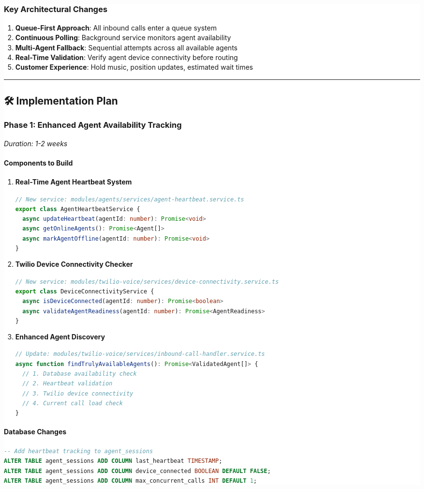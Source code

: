 ```mermaid
```

### **Key Architectural Changes**

1. **Queue-First Approach**: All inbound calls enter a queue system
2. **Continuous Polling**: Background service monitors agent availability
3. **Multi-Agent Fallback**: Sequential attempts across all available agents
4. **Real-Time Validation**: Verify agent device connectivity before routing
5. **Customer Experience**: Hold music, position updates, estimated wait times

---

## 🛠️ Implementation Plan

### **Phase 1: Enhanced Agent Availability Tracking**
*Duration: 1-2 weeks*

#### **Components to Build**

1. **Real-Time Agent Heartbeat System**
   ```typescript
   // New service: modules/agents/services/agent-heartbeat.service.ts
   export class AgentHeartbeatService {
     async updateHeartbeat(agentId: number): Promise<void>
     async getOnlineAgents(): Promise<Agent[]>
     async markAgentOffline(agentId: number): Promise<void>
   }
   ```

2. **Twilio Device Connectivity Checker**
   ```typescript
   // New service: modules/twilio-voice/services/device-connectivity.service.ts
   export class DeviceConnectivityService {
     async isDeviceConnected(agentId: number): Promise<boolean>
     async validateAgentReadiness(agentId: number): Promise<AgentReadiness>
   }
   ```

3. **Enhanced Agent Discovery**
   ```typescript
   // Update: modules/twilio-voice/services/inbound-call-handler.service.ts
   async function findTrulyAvailableAgents(): Promise<ValidatedAgent[]> {
     // 1. Database availability check
     // 2. Heartbeat validation  
     // 3. Twilio device connectivity
     // 4. Current call load check
   }
   ```

#### **Database Changes**
```sql
-- Add heartbeat tracking to agent_sessions
ALTER TABLE agent_sessions ADD COLUMN last_heartbeat TIMESTAMP;
ALTER TABLE agent_sessions ADD COLUMN device_connected BOOLEAN DEFAULT FALSE;
ALTER TABLE agent_sessions ADD COLUMN max_concurrent_calls INT DEFAULT 1;
```
